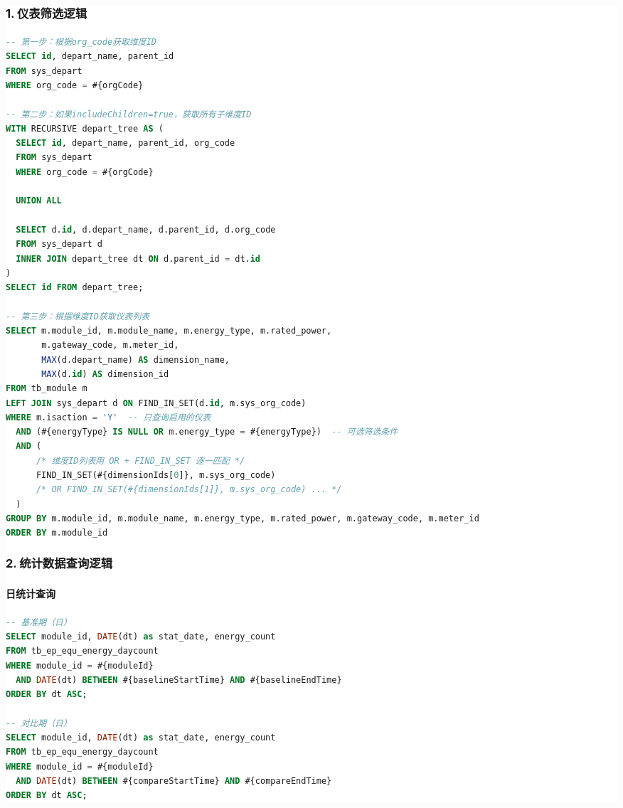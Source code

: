 ### 1. 仪表筛选逻辑
```sql
-- 第一步：根据org_code获取维度ID
SELECT id, depart_name, parent_id
FROM sys_depart
WHERE org_code = #{orgCode}

-- 第二步：如果includeChildren=true，获取所有子维度ID
WITH RECURSIVE depart_tree AS (
  SELECT id, depart_name, parent_id, org_code
  FROM sys_depart
  WHERE org_code = #{orgCode}

  UNION ALL

  SELECT d.id, d.depart_name, d.parent_id, d.org_code
  FROM sys_depart d
  INNER JOIN depart_tree dt ON d.parent_id = dt.id
)
SELECT id FROM depart_tree;

-- 第三步：根据维度ID获取仪表列表
SELECT m.module_id, m.module_name, m.energy_type, m.rated_power,
       m.gateway_code, m.meter_id,
       MAX(d.depart_name) AS dimension_name,
       MAX(d.id) AS dimension_id
FROM tb_module m
LEFT JOIN sys_depart d ON FIND_IN_SET(d.id, m.sys_org_code)
WHERE m.isaction = 'Y'  -- 只查询启用的仪表
  AND (#{energyType} IS NULL OR m.energy_type = #{energyType})  -- 可选筛选条件
  AND (
      /* 维度ID列表用 OR + FIND_IN_SET 逐一匹配 */
      FIND_IN_SET(#{dimensionIds[0]}, m.sys_org_code)
      /* OR FIND_IN_SET(#{dimensionIds[1]}, m.sys_org_code) ... */
  )
GROUP BY m.module_id, m.module_name, m.energy_type, m.rated_power, m.gateway_code, m.meter_id
ORDER BY m.module_id
```

### 2. 统计数据查询逻辑

#### 日统计查询
```sql
-- 基准期（日）
SELECT module_id, DATE(dt) as stat_date, energy_count
FROM tb_ep_equ_energy_daycount
WHERE module_id = #{moduleId}
  AND DATE(dt) BETWEEN #{baselineStartTime} AND #{baselineEndTime}
ORDER BY dt ASC;

-- 对比期（日）
SELECT module_id, DATE(dt) as stat_date, energy_count
FROM tb_ep_equ_energy_daycount
WHERE module_id = #{moduleId}
  AND DATE(dt) BETWEEN #{compareStartTime} AND #{compareEndTime}
ORDER BY dt ASC;
```
